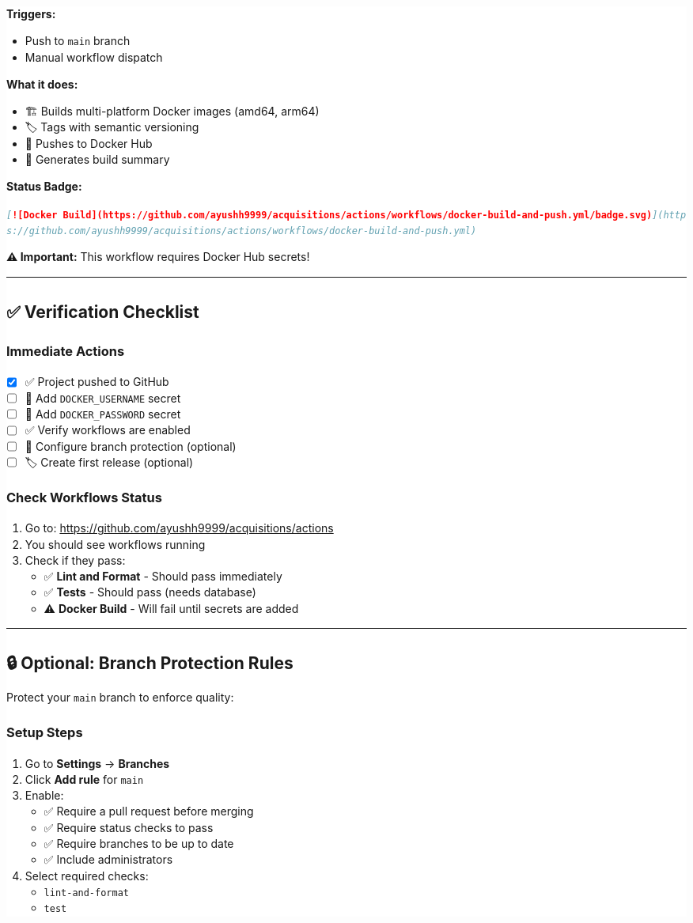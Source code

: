 **Triggers:**
- Push to `main` branch
- Manual workflow dispatch

**What it does:**
- 🏗️ Builds multi-platform Docker images (amd64, arm64)
- 🏷️ Tags with semantic versioning
- 🚀 Pushes to Docker Hub
- 📝 Generates build summary

**Status Badge:**
```markdown
[![Docker Build](https://github.com/ayushh9999/acquisitions/actions/workflows/docker-build-and-push.yml/badge.svg)](https://github.com/ayushh9999/acquisitions/actions/workflows/docker-build-and-push.yml)
```

**⚠️ Important:** This workflow requires Docker Hub secrets!

---

## ✅ Verification Checklist

### Immediate Actions

- [x] ✅ Project pushed to GitHub
- [ ] 🔐 Add `DOCKER_USERNAME` secret
- [ ] 🔐 Add `DOCKER_PASSWORD` secret
- [ ] ✅ Verify workflows are enabled
- [ ] 📧 Configure branch protection (optional)
- [ ] 🏷️ Create first release (optional)

### Check Workflows Status

1. Go to: https://github.com/ayushh9999/acquisitions/actions
2. You should see workflows running
3. Check if they pass:
   - ✅ **Lint and Format** - Should pass immediately
   - ✅ **Tests** - Should pass (needs database)
   - ⚠️ **Docker Build** - Will fail until secrets are added

---

## 🔒 Optional: Branch Protection Rules

Protect your `main` branch to enforce quality:

### Setup Steps

1. Go to **Settings** → **Branches**
2. Click **Add rule** for `main`
3. Enable:
   - ✅ Require a pull request before merging
   - ✅ Require status checks to pass
   - ✅ Require branches to be up to date
   - ✅ Include administrators
4. Select required checks:
   - `lint-and-format`
   - `test`
